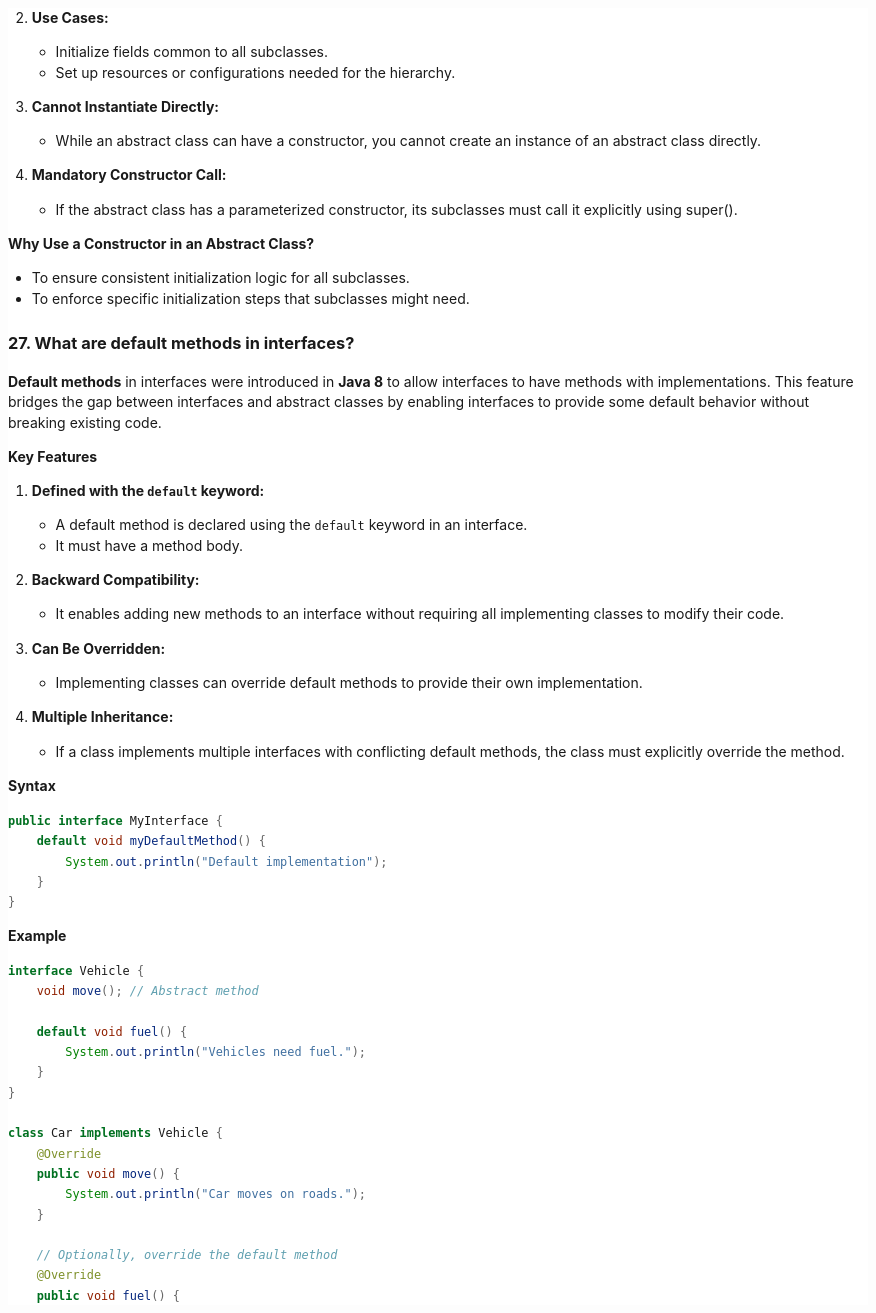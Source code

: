 2. **Use Cases:**

    - Initialize fields common to all subclasses.
    - Set up resources or configurations needed for the hierarchy.

3. **Cannot Instantiate Directly:**

    - While an abstract class can have a constructor, you cannot create an instance of an abstract class directly.

4. **Mandatory Constructor Call:**

    - If the abstract class has a parameterized constructor, its subclasses must call it explicitly using super().

**Why Use a Constructor in an Abstract Class?**
* To ensure consistent initialization logic for all subclasses.
* To enforce specific initialization steps that subclasses might need.

### 27. What are default methods in interfaces?

**Default methods** in interfaces were introduced in **Java 8** to allow interfaces to have methods with implementations. This feature bridges the gap between interfaces and abstract classes by enabling interfaces to provide some default behavior without breaking existing code.

**Key Features**
1. **Defined with the `default` keyword:**

    - A default method is declared using the `default` keyword in an interface.
    - It must have a method body.
2. **Backward Compatibility:**

    - It enables adding new methods to an interface without requiring all implementing classes to modify their code.
3. **Can Be Overridden:**

    - Implementing classes can override default methods to provide their own implementation.
4. **Multiple Inheritance:**

    - If a class implements multiple interfaces with conflicting default methods, the class must explicitly override the method.

**Syntax**
```java
public interface MyInterface {
    default void myDefaultMethod() {
        System.out.println("Default implementation");
    }
}

```
**Example**
```java
interface Vehicle {
    void move(); // Abstract method

    default void fuel() {
        System.out.println("Vehicles need fuel.");
    }
}

class Car implements Vehicle {
    @Override
    public void move() {
        System.out.println("Car moves on roads.");
    }

    // Optionally, override the default method
    @Override
    public void fuel() {
```